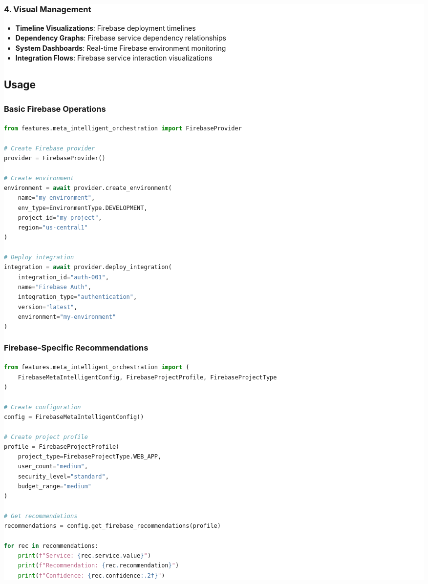 ### 4. Visual Management
- **Timeline Visualizations**: Firebase deployment timelines
- **Dependency Graphs**: Firebase service dependency relationships
- **System Dashboards**: Real-time Firebase environment monitoring
- **Integration Flows**: Firebase service interaction visualizations

## Usage

### Basic Firebase Operations
```python
from features.meta_intelligent_orchestration import FirebaseProvider

# Create Firebase provider
provider = FirebaseProvider()

# Create environment
environment = await provider.create_environment(
    name="my-environment",
    env_type=EnvironmentType.DEVELOPMENT,
    project_id="my-project",
    region="us-central1"
)

# Deploy integration
integration = await provider.deploy_integration(
    integration_id="auth-001",
    name="Firebase Auth",
    integration_type="authentication",
    version="latest",
    environment="my-environment"
)
```

### Firebase-Specific Recommendations
```python
from features.meta_intelligent_orchestration import (
    FirebaseMetaIntelligentConfig, FirebaseProjectProfile, FirebaseProjectType
)

# Create configuration
config = FirebaseMetaIntelligentConfig()

# Create project profile
profile = FirebaseProjectProfile(
    project_type=FirebaseProjectType.WEB_APP,
    user_count="medium",
    security_level="standard",
    budget_range="medium"
)

# Get recommendations
recommendations = config.get_firebase_recommendations(profile)

for rec in recommendations:
    print(f"Service: {rec.service.value}")
    print(f"Recommendation: {rec.recommendation}")
    print(f"Confidence: {rec.confidence:.2f}")
```
